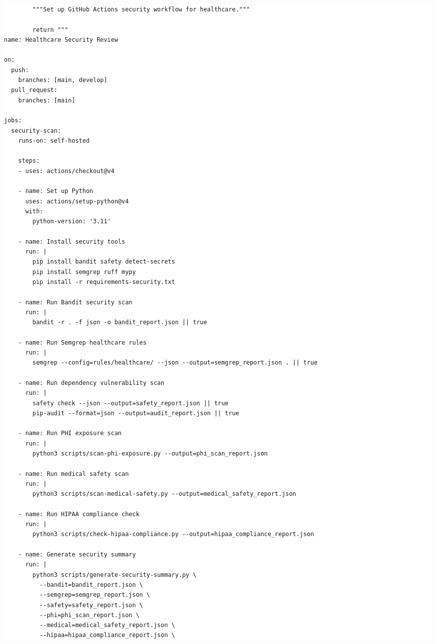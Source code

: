 ````
        """Set up GitHub Actions security workflow for healthcare."""

        return """
name: Healthcare Security Review

on:
  push:
    branches: [main, develop]
  pull_request:
    branches: [main]

jobs:
  security-scan:
    runs-on: self-hosted

    steps:
    - uses: actions/checkout@v4

    - name: Set up Python
      uses: actions/setup-python@v4
      with:
        python-version: '3.11'

    - name: Install security tools
      run: |
        pip install bandit safety detect-secrets
        pip install semgrep ruff mypy
        pip install -r requirements-security.txt

    - name: Run Bandit security scan
      run: |
        bandit -r . -f json -o bandit_report.json || true

    - name: Run Semgrep healthcare rules
      run: |
        semgrep --config=rules/healthcare/ --json --output=semgrep_report.json . || true

    - name: Run dependency vulnerability scan
      run: |
        safety check --json --output=safety_report.json || true
        pip-audit --format=json --output=audit_report.json || true

    - name: Run PHI exposure scan
      run: |
        python3 scripts/scan-phi-exposure.py --output=phi_scan_report.json

    - name: Run medical safety scan
      run: |
        python3 scripts/scan-medical-safety.py --output=medical_safety_report.json

    - name: Run HIPAA compliance check
      run: |
        python3 scripts/check-hipaa-compliance.py --output=hipaa_compliance_report.json

    - name: Generate security summary
      run: |
        python3 scripts/generate-security-summary.py \
          --bandit=bandit_report.json \
          --semgrep=semgrep_report.json \
          --safety=safety_report.json \
          --phi=phi_scan_report.json \
          --medical=medical_safety_report.json \
          --hipaa=hipaa_compliance_report.json \
````